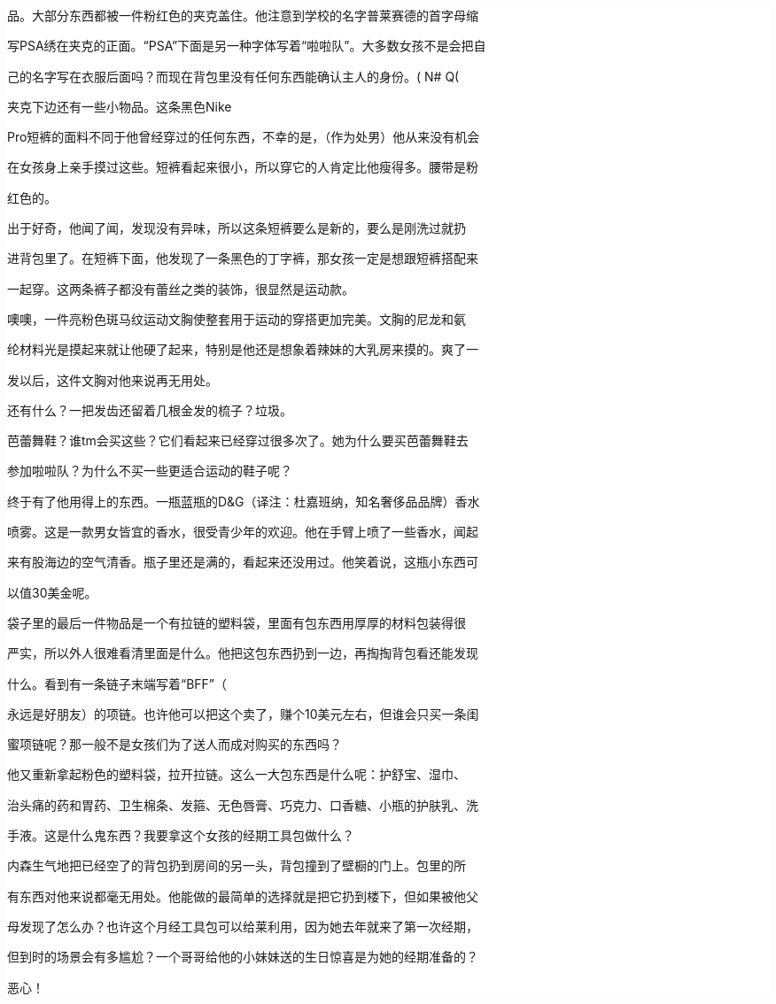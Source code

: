 品。大部分东西都被一件粉红色的夹克盖住。他注意到学校的名字普莱赛德的首字母缩

写PSA绣在夹克的正面。“PSA”下面是另一种字体写着“啦啦队”。大多数女孩不是会把自

己的名字写在衣服后面吗？而现在背包里没有任何东西能确认主人的身份。( N# Q(

夹克下边还有一些小物品。这条黑色Nike

Pro短裤的面料不同于他曾经穿过的任何东西，不幸的是，（作为处男）他从来没有机会

在女孩身上亲手摸过这些。短裤看起来很小，所以穿它的人肯定比他瘦得多。腰带是粉

红色的。

出于好奇，他闻了闻，发现没有异味，所以这条短裤要么是新的，要么是刚洗过就扔

进背包里了。在短裤下面，他发现了一条黑色的丁字裤，那女孩一定是想跟短裤搭配来

一起穿。这两条裤子都没有蕾丝之类的装饰，很显然是运动款。

噢噢，一件亮粉色斑马纹运动文胸使整套用于运动的穿搭更加完美。文胸的尼龙和氨

纶材料光是摸起来就让他硬了起来，特别是他还是想象着辣妹的大乳房来摸的。爽了一

发以后，这件文胸对他来说再无用处。

还有什么？一把发齿还留着几根金发的梳子？垃圾。

芭蕾舞鞋？谁tm会买这些？它们看起来已经穿过很多次了。她为什么要买芭蕾舞鞋去

参加啦啦队？为什么不买一些更适合运动的鞋子呢？

终于有了他用得上的东西。一瓶蓝瓶的D&G（译注：杜嘉班纳，知名奢侈品品牌）香水

喷雾。这是一款男女皆宜的香水，很受青少年的欢迎。他在手臂上喷了一些香水，闻起

来有股海边的空气清香。瓶子里还是满的，看起来还没用过。他笑着说，这瓶小东西可

以值30美金呢。

袋子里的最后一件物品是一个有拉链的塑料袋，里面有包东西用厚厚的材料包装得很

严实，所以外人很难看清里面是什么。他把这包东西扔到一边，再掏掏背包看还能发现

什么。看到有一条链子末端写着“BFF”（

永远是好朋友）的项链。也许他可以把这个卖了，赚个10美元左右，但谁会只买一条闺

蜜项链呢？那一般不是女孩们为了送人而成对购买的东西吗？

他又重新拿起粉色的塑料袋，拉开拉链。这么一大包东西是什么呢：护舒宝、湿巾、

治头痛的药和胃药、卫生棉条、发箍、无色唇膏、巧克力、口香糖、小瓶的护肤乳、洗

手液。这是什么鬼东西？我要拿这个女孩的经期工具包做什么？

内森生气地把已经空了的背包扔到房间的另一头，背包撞到了壁橱的门上。包里的所

有东西对他来说都毫无用处。他能做的最简单的选择就是把它扔到楼下，但如果被他父

母发现了怎么办？也许这个月经工具包可以给莱利用，因为她去年就来了第一次经期，

但到时的场景会有多尴尬？一个哥哥给他的小妹妹送的生日惊喜是为她的经期准备的？

恶心！
